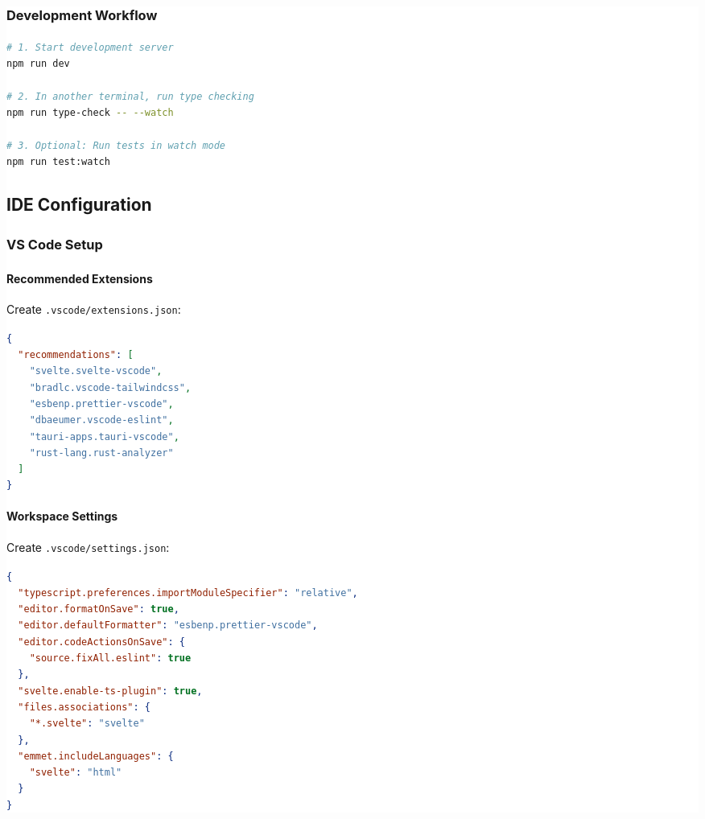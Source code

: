 ### Development Workflow
```bash
# 1. Start development server
npm run dev

# 2. In another terminal, run type checking
npm run type-check -- --watch

# 3. Optional: Run tests in watch mode
npm run test:watch
```

## IDE Configuration

### VS Code Setup

#### Recommended Extensions
Create `.vscode/extensions.json`:
```json
{
  "recommendations": [
    "svelte.svelte-vscode",
    "bradlc.vscode-tailwindcss",
    "esbenp.prettier-vscode",
    "dbaeumer.vscode-eslint",
    "tauri-apps.tauri-vscode",
    "rust-lang.rust-analyzer"
  ]
}
```

#### Workspace Settings
Create `.vscode/settings.json`:
```json
{
  "typescript.preferences.importModuleSpecifier": "relative",
  "editor.formatOnSave": true,
  "editor.defaultFormatter": "esbenp.prettier-vscode",
  "editor.codeActionsOnSave": {
    "source.fixAll.eslint": true
  },
  "svelte.enable-ts-plugin": true,
  "files.associations": {
    "*.svelte": "svelte"
  },
  "emmet.includeLanguages": {
    "svelte": "html"
  }
}
```

